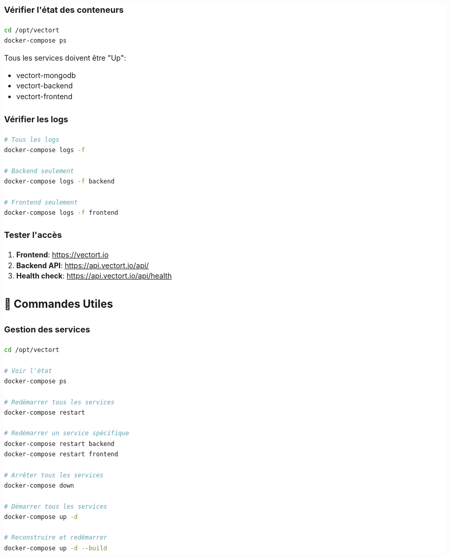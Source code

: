 ### Vérifier l'état des conteneurs

```bash
cd /opt/vectort
docker-compose ps
```

Tous les services doivent être "Up":
- vectort-mongodb
- vectort-backend
- vectort-frontend

### Vérifier les logs

```bash
# Tous les logs
docker-compose logs -f

# Backend seulement
docker-compose logs -f backend

# Frontend seulement
docker-compose logs -f frontend
```

### Tester l'accès

1. **Frontend**: https://vectort.io
2. **Backend API**: https://api.vectort.io/api/
3. **Health check**: https://api.vectort.io/api/health

## 🔧 Commandes Utiles

### Gestion des services

```bash
cd /opt/vectort

# Voir l'état
docker-compose ps

# Redémarrer tous les services
docker-compose restart

# Redémarrer un service spécifique
docker-compose restart backend
docker-compose restart frontend

# Arrêter tous les services
docker-compose down

# Démarrer tous les services
docker-compose up -d

# Reconstruire et redémarrer
docker-compose up -d --build
```
